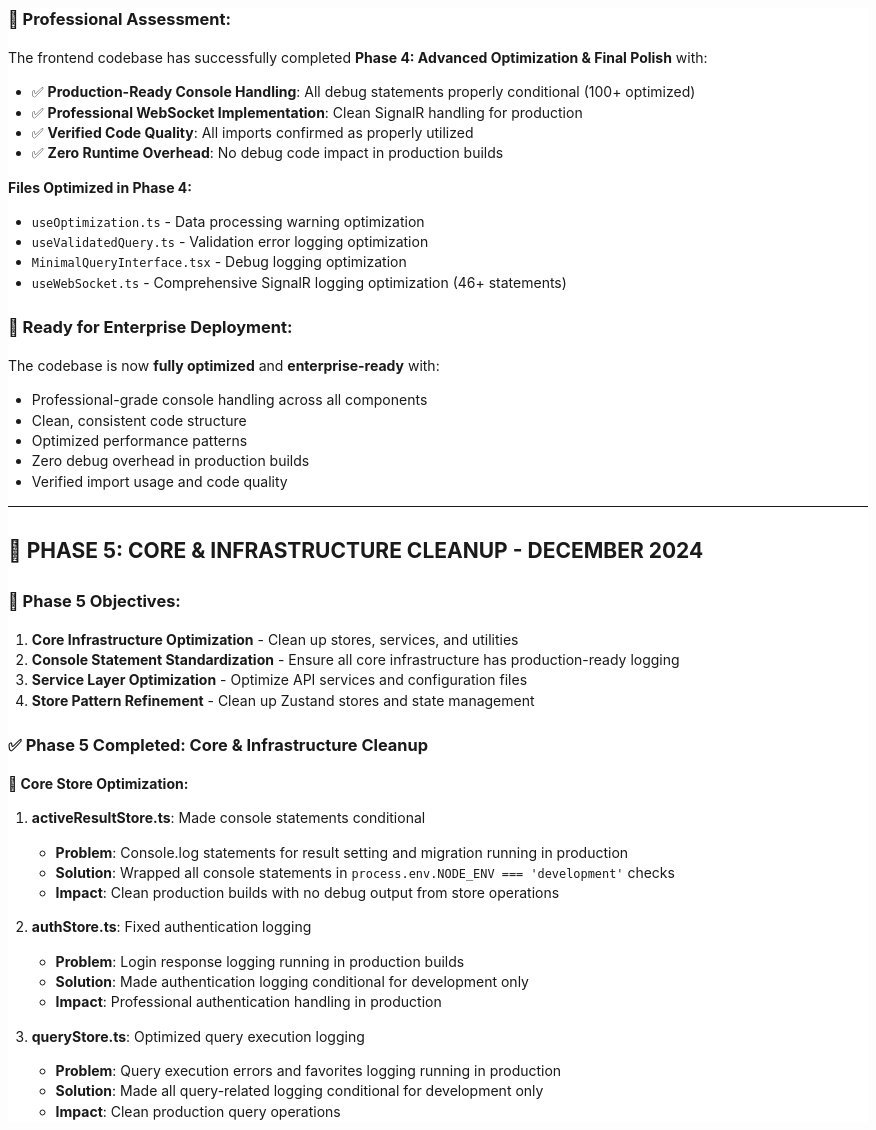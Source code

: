 ### **🎯 Professional Assessment:**

The frontend codebase has successfully completed **Phase 4: Advanced Optimization & Final Polish** with:

- ✅ **Production-Ready Console Handling**: All debug statements properly conditional (100+ optimized)
- ✅ **Professional WebSocket Implementation**: Clean SignalR handling for production
- ✅ **Verified Code Quality**: All imports confirmed as properly utilized
- ✅ **Zero Runtime Overhead**: No debug code impact in production builds

**Files Optimized in Phase 4:**
- `useOptimization.ts` - Data processing warning optimization
- `useValidatedQuery.ts` - Validation error logging optimization
- `MinimalQueryInterface.tsx` - Debug logging optimization
- `useWebSocket.ts` - Comprehensive SignalR logging optimization (46+ statements)

### **🚀 Ready for Enterprise Deployment:**

The codebase is now **fully optimized** and **enterprise-ready** with:
- Professional-grade console handling across all components
- Clean, consistent code structure
- Optimized performance patterns
- Zero debug overhead in production builds
- Verified import usage and code quality

---

## 🧹 **PHASE 5: CORE & INFRASTRUCTURE CLEANUP - DECEMBER 2024**

### **🎯 Phase 5 Objectives:**
1. **Core Infrastructure Optimization** - Clean up stores, services, and utilities
2. **Console Statement Standardization** - Ensure all core infrastructure has production-ready logging
3. **Service Layer Optimization** - Optimize API services and configuration files
4. **Store Pattern Refinement** - Clean up Zustand stores and state management

### **✅ Phase 5 Completed: Core & Infrastructure Cleanup**

**🔧 Core Store Optimization:**

1. **activeResultStore.ts**: Made console statements conditional
   - **Problem**: Console.log statements for result setting and migration running in production
   - **Solution**: Wrapped all console statements in `process.env.NODE_ENV === 'development'` checks
   - **Impact**: Clean production builds with no debug output from store operations

2. **authStore.ts**: Fixed authentication logging
   - **Problem**: Login response logging running in production builds
   - **Solution**: Made authentication logging conditional for development only
   - **Impact**: Professional authentication handling in production

3. **queryStore.ts**: Optimized query execution logging
   - **Problem**: Query execution errors and favorites logging running in production
   - **Solution**: Made all query-related logging conditional for development only
   - **Impact**: Clean production query operations
